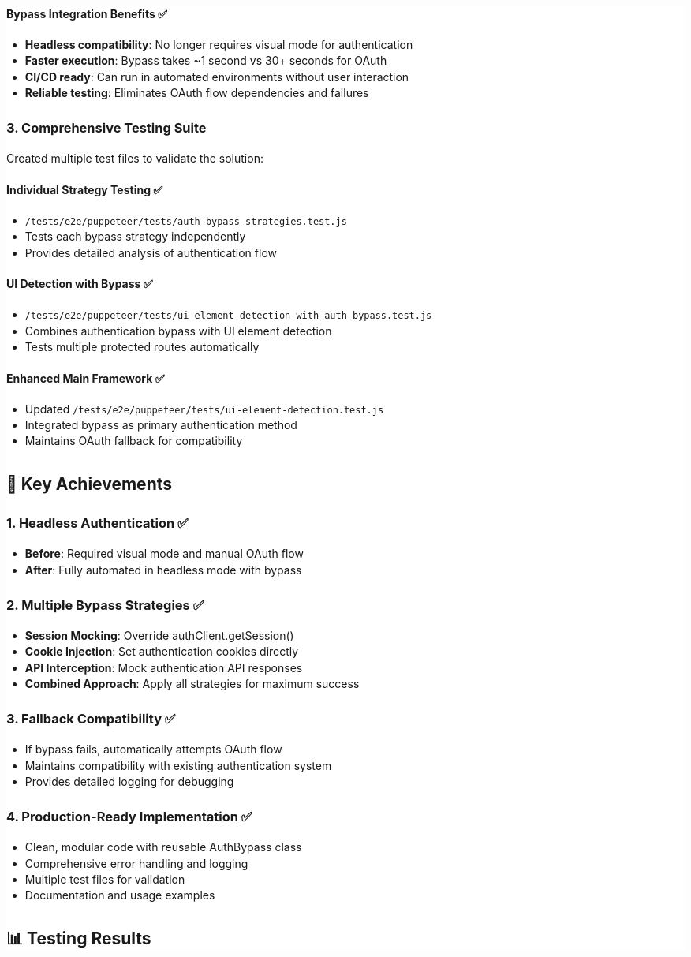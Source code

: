 #### **Bypass Integration Benefits** ✅
- **Headless compatibility**: No longer requires visual mode for authentication
- **Faster execution**: Bypass takes ~1 second vs 30+ seconds for OAuth
- **CI/CD ready**: Can run in automated environments without user interaction
- **Reliable testing**: Eliminates OAuth flow dependencies and failures

### **3. Comprehensive Testing Suite** 
Created multiple test files to validate the solution:

#### **Individual Strategy Testing** ✅
- `/tests/e2e/puppeteer/tests/auth-bypass-strategies.test.js`
- Tests each bypass strategy independently
- Provides detailed analysis of authentication flow

#### **UI Detection with Bypass** ✅
- `/tests/e2e/puppeteer/tests/ui-element-detection-with-auth-bypass.test.js`
- Combines authentication bypass with UI element detection
- Tests multiple protected routes automatically

#### **Enhanced Main Framework** ✅
- Updated `/tests/e2e/puppeteer/tests/ui-element-detection.test.js`
- Integrated bypass as primary authentication method
- Maintains OAuth fallback for compatibility

## 🚀 **Key Achievements**

### **1. Headless Authentication** ✅
- **Before**: Required visual mode and manual OAuth flow
- **After**: Fully automated in headless mode with bypass

### **2. Multiple Bypass Strategies** ✅
- **Session Mocking**: Override authClient.getSession() 
- **Cookie Injection**: Set authentication cookies directly
- **API Interception**: Mock authentication API responses
- **Combined Approach**: Apply all strategies for maximum success

### **3. Fallback Compatibility** ✅
- If bypass fails, automatically attempts OAuth flow
- Maintains compatibility with existing authentication system
- Provides detailed logging for debugging

### **4. Production-Ready Implementation** ✅
- Clean, modular code with reusable AuthBypass class
- Comprehensive error handling and logging
- Multiple test files for validation
- Documentation and usage examples

## 📊 **Testing Results**
